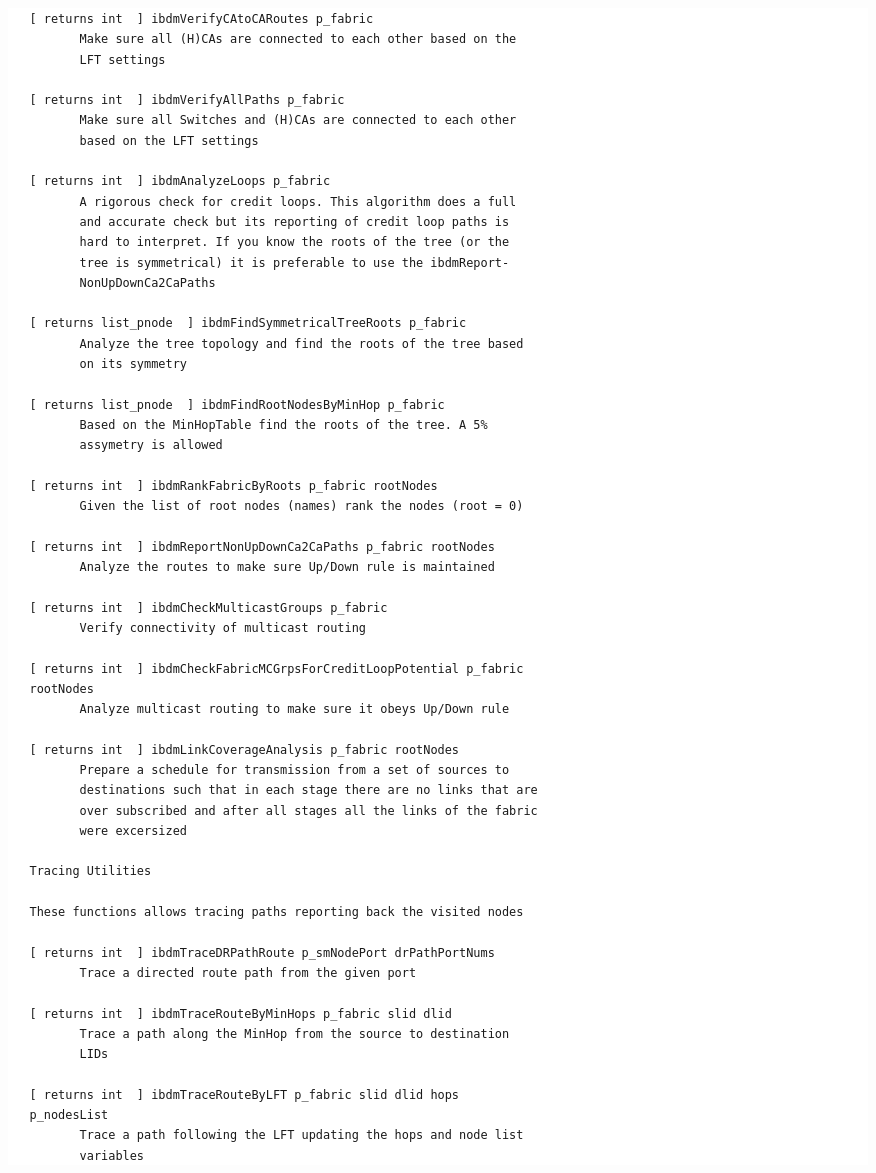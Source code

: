        [ returns int  ] ibdmVerifyCAtoCARoutes p_fabric
              Make sure all (H)CAs are connected to each other based on the
              LFT settings

       [ returns int  ] ibdmVerifyAllPaths p_fabric
              Make sure all Switches and (H)CAs are connected to each other
              based on the LFT settings

       [ returns int  ] ibdmAnalyzeLoops p_fabric
              A rigorous check for credit loops. This algorithm does a full
              and accurate check but its reporting of credit loop paths is
              hard to interpret. If you know the roots of the tree (or the
              tree is symmetrical) it is preferable to use the ibdmReport‐
              NonUpDownCa2CaPaths

       [ returns list_pnode  ] ibdmFindSymmetricalTreeRoots p_fabric
              Analyze the tree topology and find the roots of the tree based
              on its symmetry

       [ returns list_pnode  ] ibdmFindRootNodesByMinHop p_fabric
              Based on the MinHopTable find the roots of the tree. A 5%
              assymetry is allowed

       [ returns int  ] ibdmRankFabricByRoots p_fabric rootNodes
              Given the list of root nodes (names) rank the nodes (root = 0)

       [ returns int  ] ibdmReportNonUpDownCa2CaPaths p_fabric rootNodes
              Analyze the routes to make sure Up/Down rule is maintained

       [ returns int  ] ibdmCheckMulticastGroups p_fabric
              Verify connectivity of multicast routing

       [ returns int  ] ibdmCheckFabricMCGrpsForCreditLoopPotential p_fabric
       rootNodes
              Analyze multicast routing to make sure it obeys Up/Down rule

       [ returns int  ] ibdmLinkCoverageAnalysis p_fabric rootNodes
              Prepare a schedule for transmission from a set of sources to
              destinations such that in each stage there are no links that are
              over subscribed and after all stages all the links of the fabric
              were excersized

       Tracing Utilities

       These functions allows tracing paths reporting back the visited nodes

       [ returns int  ] ibdmTraceDRPathRoute p_smNodePort drPathPortNums
              Trace a directed route path from the given port

       [ returns int  ] ibdmTraceRouteByMinHops p_fabric slid dlid
              Trace a path along the MinHop from the source to destination
              LIDs

       [ returns int  ] ibdmTraceRouteByLFT p_fabric slid dlid hops
       p_nodesList
              Trace a path following the LFT updating the hops and node list
              variables
